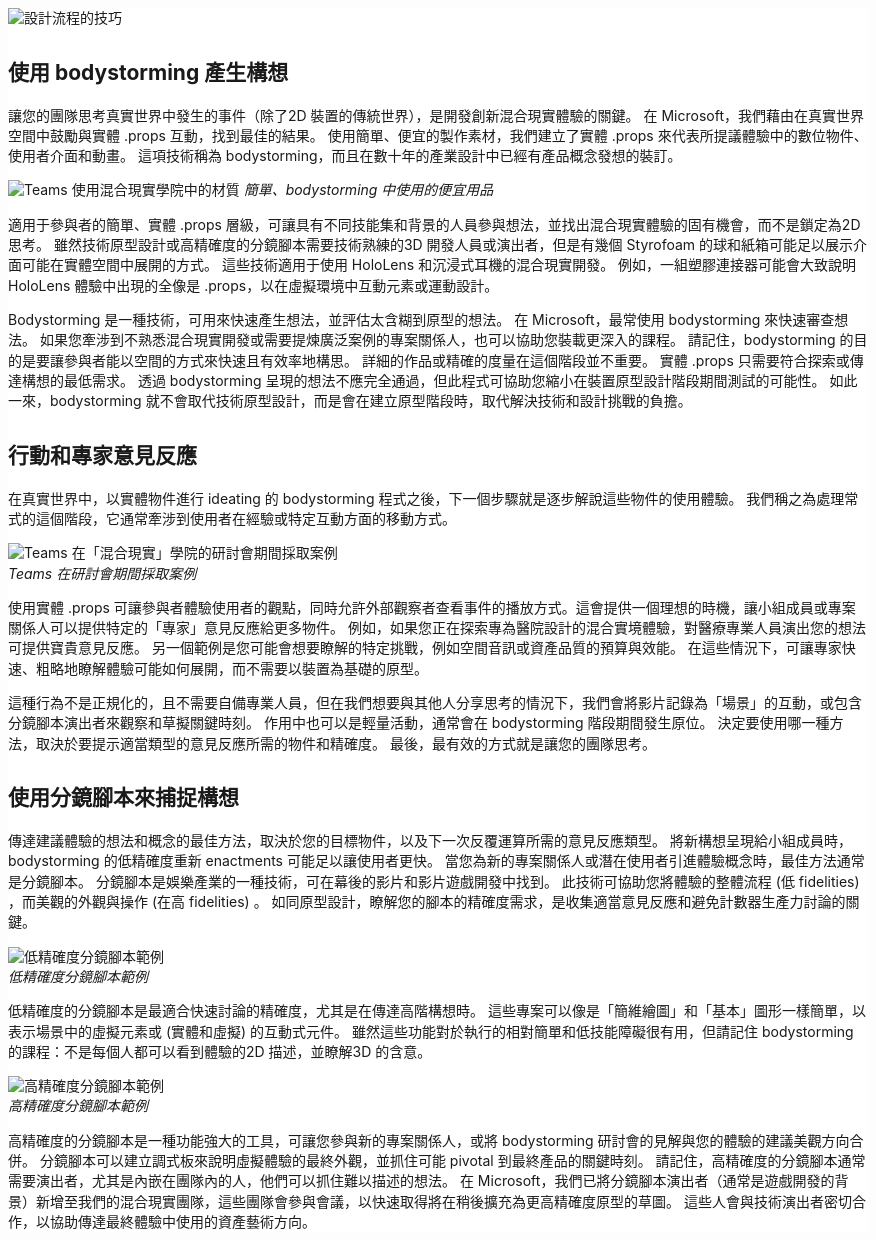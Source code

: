 ![設計流程的技巧](images/MRDesignProcess_Flow1.png)<br>

## <a name="generating-ideas-with-bodystorming"></a>使用 bodystorming 產生構想

讓您的團隊思考真實世界中發生的事件（除了2D 裝置的傳統世界），是開發創新混合現實體驗的關鍵。 在 Microsoft，我們藉由在真實世界空間中鼓勵與實體 .props 互動，找到最佳的結果。 使用簡單、便宜的製作素材，我們建立了實體 .props 來代表所提議體驗中的數位物件、使用者介面和動畫。 這項技術稱為 bodystorming，而且在數十年的產業設計中已經有產品概念發想的裝訂。

![Teams 使用混合現實學院中的材質 ](images/academyWork1000.png)
 *簡單、bodystorming 中使用的便宜用品*

適用于參與者的簡單、實體 .props 層級，可讓具有不同技能集和背景的人員參與想法，並找出混合現實體驗的固有機會，而不是鎖定為2D 思考。 雖然技術原型設計或高精確度的分鏡腳本需要技術熟練的3D 開發人員或演出者，但是有幾個 Styrofoam 的球和紙箱可能足以展示介面可能在實體空間中展開的方式。 這些技術適用于使用 HoloLens 和沉浸式耳機的混合現實開發。 例如，一組塑膠連接器可能會大致說明 HoloLens 體驗中出現的全像是 .props，以在虛擬環境中互動元素或運動設計。

Bodystorming 是一種技術，可用來快速產生想法，並評估太含糊到原型的想法。 在 Microsoft，最常使用 bodystorming 來快速審查想法。 如果您牽涉到不熟悉混合現實開發或需要提煉廣泛案例的專案關係人，也可以協助您裝載更深入的課程。 請記住，bodystorming 的目的是要讓參與者能以空間的方式來快速且有效率地構思。 詳細的作品或精確的度量在這個階段並不重要。 實體 .props 只需要符合探索或傳達構想的最低需求。 透過 bodystorming 呈現的想法不應完全通過，但此程式可協助您縮小在裝置原型設計階段期間測試的可能性。 如此一來，bodystorming 就不會取代技術原型設計，而是會在建立原型階段時，取代解決技術和設計挑戰的負擔。

## <a name="acting-and-expert-feedback"></a>行動和專家意見反應

在真實世界中，以實體物件進行 ideating 的 bodystorming 程式之後，下一個步驟就是逐步解說這些物件的使用體驗。 我們稱之為處理常式的這個階段，它通常牽涉到使用者在經驗或特定互動方面的移動方式。

![Teams 在「混合現實」學院的研討會期間採取案例](images/academyCollab1000.png)<br>
*Teams 在研討會期間採取案例*

使用實體 .props 可讓參與者體驗使用者的觀點，同時允許外部觀察者查看事件的播放方式。這會提供一個理想的時機，讓小組成員或專案關係人可以提供特定的「專家」意見反應給更多物件。 例如，如果您正在探索專為醫院設計的混合實境體驗，對醫療專業人員演出您的想法可提供寶貴意見反應。 另一個範例是您可能會想要瞭解的特定挑戰，例如空間音訊或資產品質的預算與效能。 在這些情況下，可讓專家快速、粗略地瞭解體驗可能如何展開，而不需要以裝置為基礎的原型。

這種行為不是正規化的，且不需要自備專業人員，但在我們想要與其他人分享思考的情況下，我們會將影片記錄為「場景」的互動，或包含分鏡腳本演出者來觀察和草擬關鍵時刻。 作用中也可以是輕量活動，通常會在 bodystorming 階段期間發生原位。 決定要使用哪一種方法，取決於要提示適當類型的意見反應所需的物件和精確度。 最後，最有效的方式就是讓您的團隊思考。

## <a name="capturing-ideas-with-storyboards"></a>使用分鏡腳本來捕捉構想

傳達建議體驗的想法和概念的最佳方法，取決於您的目標物件，以及下一次反覆運算所需的意見反應類型。 將新構想呈現給小組成員時，bodystorming 的低精確度重新 enactments 可能足以讓使用者更快。 當您為新的專案關係人或潛在使用者引進體驗概念時，最佳方法通常是分鏡腳本。 分鏡腳本是娛樂產業的一種技術，可在幕後的影片和影片遊戲開發中找到。 此技術可協助您將體驗的整體流程 (低 fidelities) ，而美觀的外觀與操作 (在高 fidelities) 。 如同原型設計，瞭解您的腳本的精確度需求，是收集適當意見反應和避免計數器生產力討論的關鍵。

![低精確度分鏡腳本範例](images/storyboardLow1000.png)<br>
*低精確度分鏡腳本範例*

低精確度的分鏡腳本是最適合快速討論的精確度，尤其是在傳達高階構想時。 這些專案可以像是「簡維繪圖」和「基本」圖形一樣簡單，以表示場景中的虛擬元素或 (實體和虛擬) 的互動式元件。 雖然這些功能對於執行的相對簡單和低技能障礙很有用，但請記住 bodystorming 的課程：不是每個人都可以看到體驗的2D 描述，並瞭解3D 的含意。

![高精確度分鏡腳本範例](images/storyboardHigh1000.png)<br>
*高精確度分鏡腳本範例*

高精確度的分鏡腳本是一種功能強大的工具，可讓您參與新的專案關係人，或將 bodystorming 研討會的見解與您的體驗的建議美觀方向合併。 分鏡腳本可以建立調式板來說明虛擬體驗的最終外觀，並抓住可能 pivotal 到最終產品的關鍵時刻。 請記住，高精確度的分鏡腳本通常需要演出者，尤其是內嵌在團隊內的人，他們可以抓住難以描述的想法。 在 Microsoft，我們已將分鏡腳本演出者（通常是遊戲開發的背景）新增至我們的混合現實團隊，這些團隊會參與會議，以快速取得將在稍後擴充為更高精確度原型的草圖。 這些人會與技術演出者密切合作，以協助傳達最終體驗中使用的資產藝術方向。
